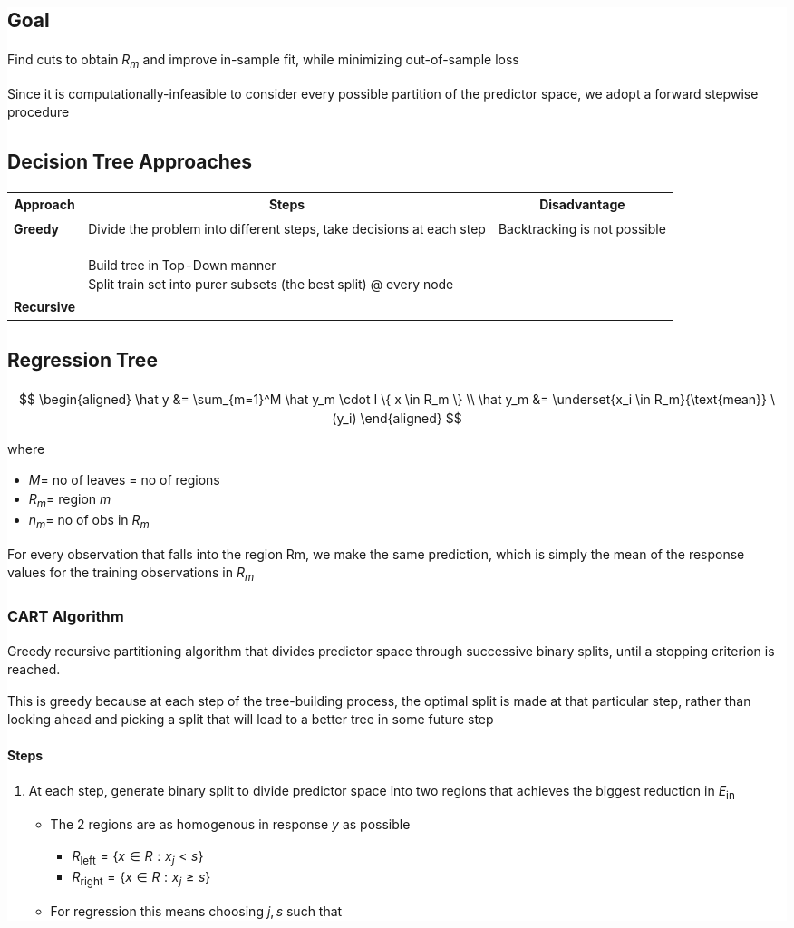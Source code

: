 ## Goal

Find cuts to obtain $R_m$ and improve in-sample fit, while minimizing out-of-sample loss

Since it is computationally-infeasible to consider every
possible partition of the predictor space, we adopt a forward stepwise procedure

## Decision Tree Approaches

| Approach      | Steps                                                        | Disadvantage                 |
| ------------- | ------------------------------------------------------------ | ---------------------------- |
| **Greedy**    | Divide the problem into different steps, take decisions at each step<br /><br />Build tree in Top-Down manner<br />Split train set into purer subsets (the best split) @ every node | Backtracking is not possible |
| **Recursive** |                                                              |                              |

## Regression Tree

$$
\begin{aligned}
\hat y &= \sum_{m=1}^M \hat y_m \cdot I \{ x \in R_m \} \\
\hat y_m &= \underset{x_i \in R_m}{\text{mean}} \ (y_i)
\end{aligned}
$$

where

- $M =$ no of leaves = no of regions
- $R_m =$ region $m$
- $n_m=$ no of obs in $R_m$

For every observation that falls into the region Rm, we make the same prediction, which is simply the mean of the response values for the training observations in $R_m$

### CART Algorithm

Greedy recursive partitioning algorithm that divides predictor space through successive binary splits, until a stopping criterion is reached.

This is greedy because at each step of the tree-building process, the optimal split is made at that particular step, rather than looking ahead and picking a split that will lead to a better tree in some future step

#### Steps

1. At each step, generate binary split to divide predictor space into two regions that achieves the biggest reduction in $E_\text{in}$

   - The 2 regions are as homogenous in response $y$ as possible

     - $R_\text{left} = \{ x \in R: x_j < s \}$
     - $R_\text{right} = \{ x \in R: x_j \ge s \}$

   - For regression this means choosing $j, s$ such that
